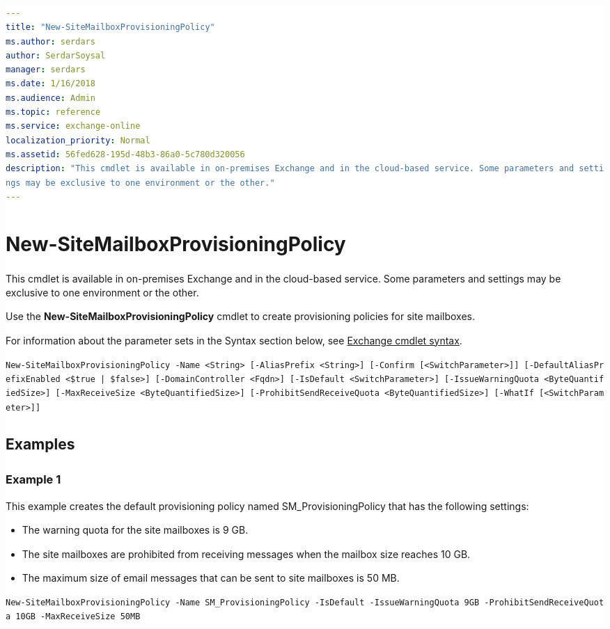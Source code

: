 ```yaml
---
title: "New-SiteMailboxProvisioningPolicy"
ms.author: serdars
author: SerdarSoysal
manager: serdars
ms.date: 1/16/2018
ms.audience: Admin
ms.topic: reference
ms.service: exchange-online
localization_priority: Normal
ms.assetid: 56fed628-195d-48b3-86a0-5c780d320056
description: "This cmdlet is available in on-premises Exchange and in the cloud-based service. Some parameters and settings may be exclusive to one environment or the other."
---
```


# New-SiteMailboxProvisioningPolicy

This cmdlet is available in on-premises Exchange and in the cloud-based service. Some parameters and settings may be exclusive to one environment or the other. 
  
Use the **New-SiteMailboxProvisioningPolicy** cmdlet to create provisioning policies for site mailboxes.
  
For information about the parameter sets in the Syntax section below, see [Exchange cmdlet syntax](https://technet.microsoft.com/library/bb123552.aspx). 
  
```
New-SiteMailboxProvisioningPolicy -Name <String> [-AliasPrefix <String>] [-Confirm [<SwitchParameter>]] [-DefaultAliasPrefixEnabled <$true | $false>] [-DomainController <Fqdn>] [-IsDefault <SwitchParameter>] [-IssueWarningQuota <ByteQuantifiedSize>] [-MaxReceiveSize <ByteQuantifiedSize>] [-ProhibitSendReceiveQuota <ByteQuantifiedSize>] [-WhatIf [<SwitchParameter>]]

```

## Examples
<a name="Examples"> </a>

### Example 1

This example creates the default provisioning policy named SM_ProvisioningPolicy that has the following settings:
  
- The warning quota for the site mailboxes is 9 GB.
    
- The site mailboxes are prohibited from receiving messages when the mailbox size reaches 10 GB.
    
- The maximum size of email messages that can be sent to site mailboxes is 50 MB.
    
```
New-SiteMailboxProvisioningPolicy -Name SM_ProvisioningPolicy -IsDefault -IssueWarningQuota 9GB -ProhibitSendReceiveQuota 10GB -MaxReceiveSize 50MB
```
